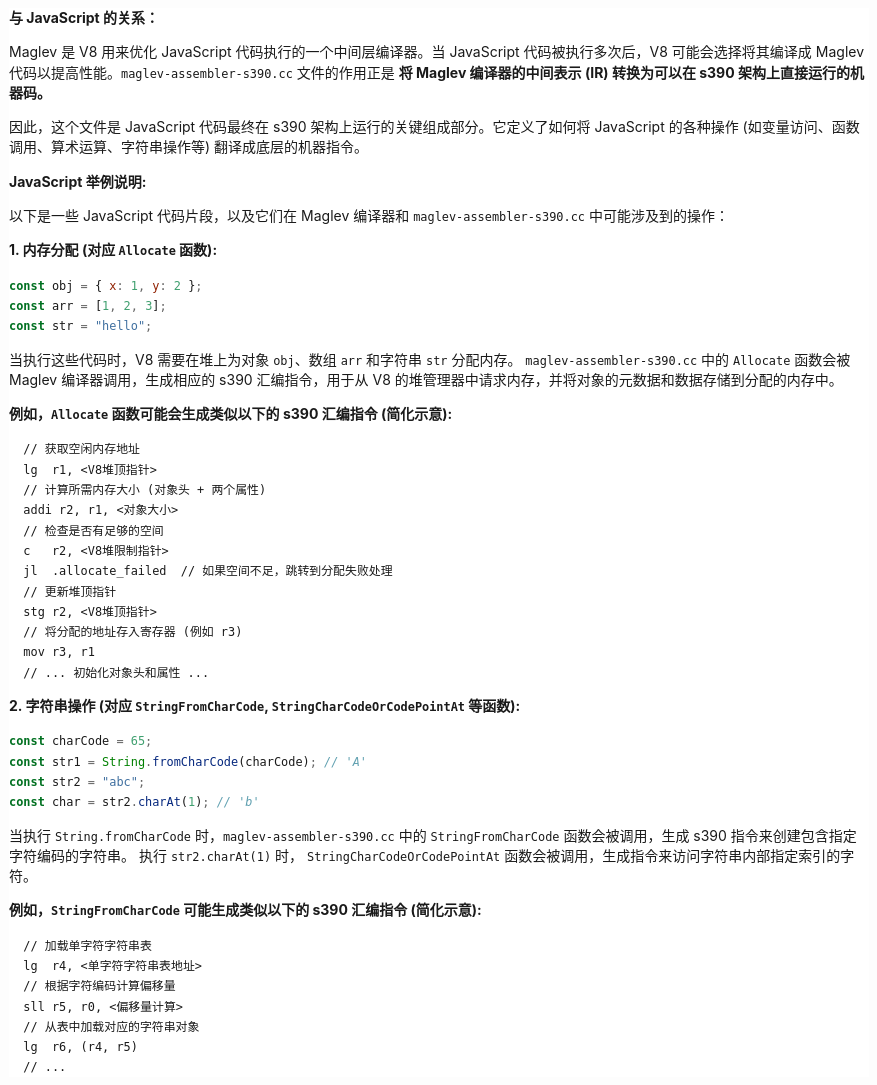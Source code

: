 **与 JavaScript 的关系：**

Maglev 是 V8 用来优化 JavaScript 代码执行的一个中间层编译器。当 JavaScript 代码被执行多次后，V8 可能会选择将其编译成 Maglev 代码以提高性能。`maglev-assembler-s390.cc` 文件的作用正是 **将 Maglev 编译器的中间表示 (IR) 转换为可以在 s390 架构上直接运行的机器码。**

因此，这个文件是 JavaScript 代码最终在 s390 架构上运行的关键组成部分。它定义了如何将 JavaScript 的各种操作 (如变量访问、函数调用、算术运算、字符串操作等) 翻译成底层的机器指令。

**JavaScript 举例说明:**

以下是一些 JavaScript 代码片段，以及它们在 Maglev 编译器和 `maglev-assembler-s390.cc` 中可能涉及到的操作：

**1. 内存分配 (对应 `Allocate` 函数):**

```javascript
const obj = { x: 1, y: 2 };
const arr = [1, 2, 3];
const str = "hello";
```

当执行这些代码时，V8 需要在堆上为对象 `obj`、数组 `arr` 和字符串 `str` 分配内存。 `maglev-assembler-s390.cc` 中的 `Allocate` 函数会被 Maglev 编译器调用，生成相应的 s390 汇编指令，用于从 V8 的堆管理器中请求内存，并将对象的元数据和数据存储到分配的内存中。

**例如，`Allocate` 函数可能会生成类似以下的 s390 汇编指令 (简化示意):**

```assembly
  // 获取空闲内存地址
  lg  r1, <V8堆顶指针>
  // 计算所需内存大小 (对象头 + 两个属性)
  addi r2, r1, <对象大小>
  // 检查是否有足够的空间
  c   r2, <V8堆限制指针>
  jl  .allocate_failed  // 如果空间不足，跳转到分配失败处理
  // 更新堆顶指针
  stg r2, <V8堆顶指针>
  // 将分配的地址存入寄存器 (例如 r3)
  mov r3, r1
  // ... 初始化对象头和属性 ...
```

**2. 字符串操作 (对应 `StringFromCharCode`, `StringCharCodeOrCodePointAt` 等函数):**

```javascript
const charCode = 65;
const str1 = String.fromCharCode(charCode); // 'A'
const str2 = "abc";
const char = str2.charAt(1); // 'b'
```

当执行 `String.fromCharCode` 时，`maglev-assembler-s390.cc` 中的 `StringFromCharCode` 函数会被调用，生成 s390 指令来创建包含指定字符编码的字符串。  执行 `str2.charAt(1)` 时， `StringCharCodeOrCodePointAt` 函数会被调用，生成指令来访问字符串内部指定索引的字符。

**例如，`StringFromCharCode` 可能生成类似以下的 s390 汇编指令 (简化示意):**

```assembly
  // 加载单字符字符串表
  lg  r4, <单字符字符串表地址>
  // 根据字符编码计算偏移量
  sll r5, r0, <偏移量计算>
  // 从表中加载对应的字符串对象
  lg  r6, (r4, r5)
  // ...
```
